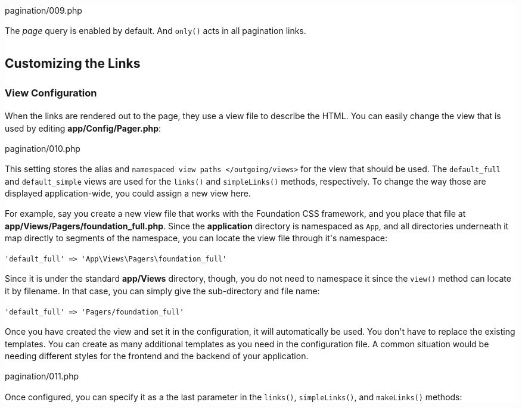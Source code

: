 pagination/009.php

</div>

The *page* query is enabled by default. And `only()` acts in all
pagination links.

## Customizing the Links

### View Configuration

When the links are rendered out to the page, they use a view file to
describe the HTML. You can easily change the view that is used by
editing **app/Config/Pager.php**:

<div class="literalinclude">

pagination/010.php

</div>

This setting stores the alias and
`namespaced view paths </outgoing/views>` for the view that should be
used. The `default_full` and `default_simple` views are used for the
`links()` and `simpleLinks()` methods, respectively. To change the way
those are displayed application-wide, you could assign a new view here.

For example, say you create a new view file that works with the
Foundation CSS framework, and you place that file at
**app/Views/Pagers/foundation_full.php**. Since the **application**
directory is namespaced as `App`, and all directories underneath it map
directly to segments of the namespace, you can locate the view file
through it's namespace:

    'default_full' => 'App\Views\Pagers\foundation_full'

Since it is under the standard **app/Views** directory, though, you do
not need to namespace it since the `view()` method can locate it by
filename. In that case, you can simply give the sub-directory and file
name:

    'default_full' => 'Pagers/foundation_full'

Once you have created the view and set it in the configuration, it will
automatically be used. You don't have to replace the existing templates.
You can create as many additional templates as you need in the
configuration file. A common situation would be needing different styles
for the frontend and the backend of your application.

<div class="literalinclude">

pagination/011.php

</div>

Once configured, you can specify it as a the last parameter in the
`links()`, `simpleLinks()`, and `makeLinks()` methods:
